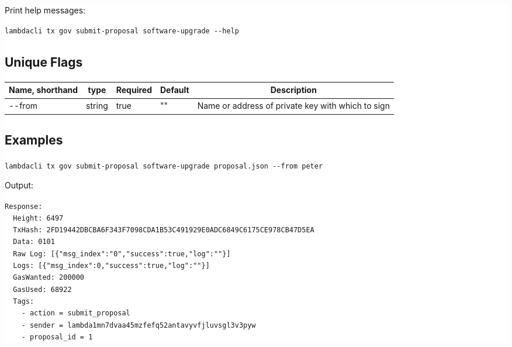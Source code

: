 Print help messages:
```
lambdacli tx gov submit-proposal software-upgrade --help
```

## Unique Flags

| Name, shorthand     | type   | Required | Default  | Description                                                         |
| --------------------| -----  | -------- | -------- | ------------------------------------------------------------------- |
| --from | string | true     | ""       |  Name or address of private key with which to sign |

## Examples

```
lambdacli tx gov submit-proposal software-upgrade proposal.json --from peter
```

Output:

```
Response:
  Height: 6497
  TxHash: 2FD19442DBCBA6F343F7098CDA1B53C491929E0ADC6849C6175CE978CB47D5EA
  Data: 0101
  Raw Log: [{"msg_index":"0","success":true,"log":""}]
  Logs: [{"msg_index":0,"success":true,"log":""}]
  GasWanted: 200000
  GasUsed: 68922
  Tags:
    - action = submit_proposal
    - sender = lambda1mn7dvaa45mzfefq52antavyvfjluvsgl3v3pyw
    - proposal_id = 1
```
